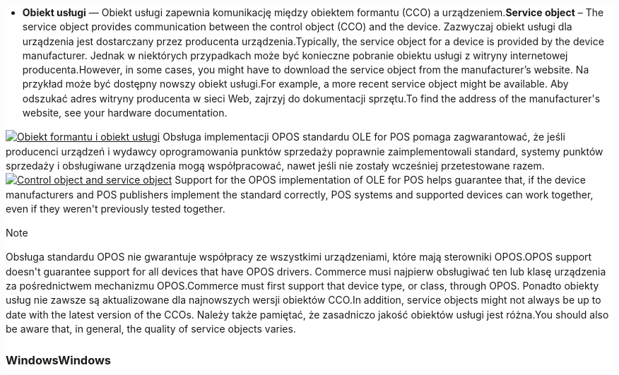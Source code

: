 -   <span data-ttu-id="a6e0d-201">**Obiekt usługi** — Obiekt usługi zapewnia komunikację między obiektem formantu (CCO) a urządzeniem.</span><span class="sxs-lookup"><span data-stu-id="a6e0d-201">**Service object** – The service object provides communication between the control object (CCO) and the device.</span></span> <span data-ttu-id="a6e0d-202">Zazwyczaj obiekt usługi dla urządzenia jest dostarczany przez producenta urządzenia.</span><span class="sxs-lookup"><span data-stu-id="a6e0d-202">Typically, the service object for a device is provided by the device manufacturer.</span></span> <span data-ttu-id="a6e0d-203">Jednak w niektórych przypadkach może być konieczne pobranie obiektu usługi z witryny internetowej producenta.</span><span class="sxs-lookup"><span data-stu-id="a6e0d-203">However, in some cases, you might have to download the service object from the manufacturer’s website.</span></span> <span data-ttu-id="a6e0d-204">Na przykład może być dostępny nowszy obiekt usługi.</span><span class="sxs-lookup"><span data-stu-id="a6e0d-204">For example, a more recent service object might be available.</span></span> <span data-ttu-id="a6e0d-205">Aby odszukać adres witryny producenta w sieci Web, zajrzyj do dokumentacji sprzętu.</span><span class="sxs-lookup"><span data-stu-id="a6e0d-205">To find the address of the manufacturer's website, see your hardware documentation.</span></span>

<span data-ttu-id="a6e0d-206">[![Obiekt formantu i obiekt usługi](./media/retail_peripherals_overview01.png)](./media/retail_peripherals_overview01.png) Obsługa implementacji OPOS standardu OLE for POS pomaga zagwarantować, że jeśli producenci urządzeń i wydawcy oprogramowania punktów sprzedaży poprawnie zaimplementowali standard, systemy punktów sprzedaży i obsługiwane urządzenia mogą współpracować, nawet jeśli nie zostały wcześniej przetestowane razem.</span><span class="sxs-lookup"><span data-stu-id="a6e0d-206">[![Control object and service object](./media/retail_peripherals_overview01.png)](./media/retail_peripherals_overview01.png) Support for the OPOS implementation of OLE for POS helps guarantee that, if the device manufacturers and POS publishers implement the standard correctly, POS systems and supported devices can work together, even if they weren't previously tested together.</span></span> 

> [!NOTE]
> <span data-ttu-id="a6e0d-207">Obsługa standardu OPOS nie gwarantuje współpracy ze wszystkimi urządzeniami, które mają sterowniki OPOS.</span><span class="sxs-lookup"><span data-stu-id="a6e0d-207">OPOS support doesn't guarantee support for all devices that have OPOS drivers.</span></span> <span data-ttu-id="a6e0d-208">Commerce musi najpierw obsługiwać ten lub klasę urządzenia za pośrednictwem mechanizmu OPOS.</span><span class="sxs-lookup"><span data-stu-id="a6e0d-208">Commerce must first support that device type, or class, through OPOS.</span></span> <span data-ttu-id="a6e0d-209">Ponadto obiekty usług nie zawsze są aktualizowane dla najnowszych wersji obiektów CCO.</span><span class="sxs-lookup"><span data-stu-id="a6e0d-209">In addition, service objects might not always be up to date with the latest version of the CCOs.</span></span> <span data-ttu-id="a6e0d-210">Należy także pamiętać, że zasadniczo jakość obiektów usługi jest różna.</span><span class="sxs-lookup"><span data-stu-id="a6e0d-210">You should also be aware that, in general, the quality of service objects varies.</span></span>

### <a name="windows"></a><span data-ttu-id="a6e0d-211">Windows</span><span class="sxs-lookup"><span data-stu-id="a6e0d-211">Windows</span></span>
